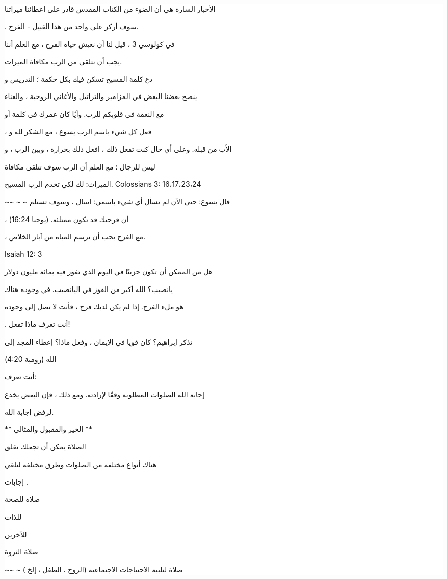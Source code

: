 الأخبار السارة هي أن الضوء من الكتاب المقدس قادر على إعطائنا ميراثنا

. سوف أركز على واحد من هذا القبيل - الفرح.

في كولوسي 3 ، قيل لنا أن نعيش حياة الفرح ، مع العلم أننا

يجب أن نتلقى من الرب مكافأة الميراث.

دع كلمة المسيح تسكن فيك بكل حكمة ؛ التدريس و

ينصح بعضنا البعض في المزامير والتراتيل والأغاني الروحية ، والغناء

مع النعمة في قلوبكم للرب. وأيًا كان عمرك في كلمة أو

، فعل كل شيء باسم الرب يسوع ، مع الشكر لله و

الأب من قبله. وعلى أي حال كنت تفعل ذلك ، افعل ذلك بحرارة ، وبين الرب ، و

ليس للرجال ؛ مع العلم أن الرب سوف تتلقى مكافأة

الميراث: لك لكي تخدم الرب المسيح. Colossians 3: 16،17،23،24

~~ ~ ~ قال يسوع: حتى الآن لم تسأل أي شيء باسمي: اسأل ، وسوف تستلم

، أن فرحتك قد تكون ممتلئة. (يوحنا 16:24)

، مع الفرح يجب أن ترسم المياه من آبار الخلاص.

Isaiah 12: 3

هل من الممكن أن تكون حزينًا في اليوم الذي تفوز فيه بمائة مليون دولار

يانصيب؟ الله أكبر من الفوز في اليانصيب. في وجوده هناك

هو ملء الفرح. إذا لم يكن لديك فرح ، فأنت لا تصل إلى وجوده

. أنت تعرف ماذا تفعل!

تذكر إبراهيم؟ كان قويا في الإيمان ، وفعل ماذا؟ إعطاء المجد إلى

الله (رومية 4:20)

أنت تعرف:

إجابة الله الصلوات المطلوبة وفقًا لإرادته. ومع ذلك ، فإن البعض يخدع

لرفض إجابة الله.

** الخير والمقبول والمثالي **

الصلاة يمكن أن تجعلك تقلق

هناك أنواع مختلفة من الصلوات وطرق مختلفة لتلقي

إجابات .

صلاة للصحة

للذات

للآخرين

صلاة الثروة

~~ ~ صلاة لتلبية الاحتياجات الاجتماعية (الزوج ، الطفل ، إلخ )
